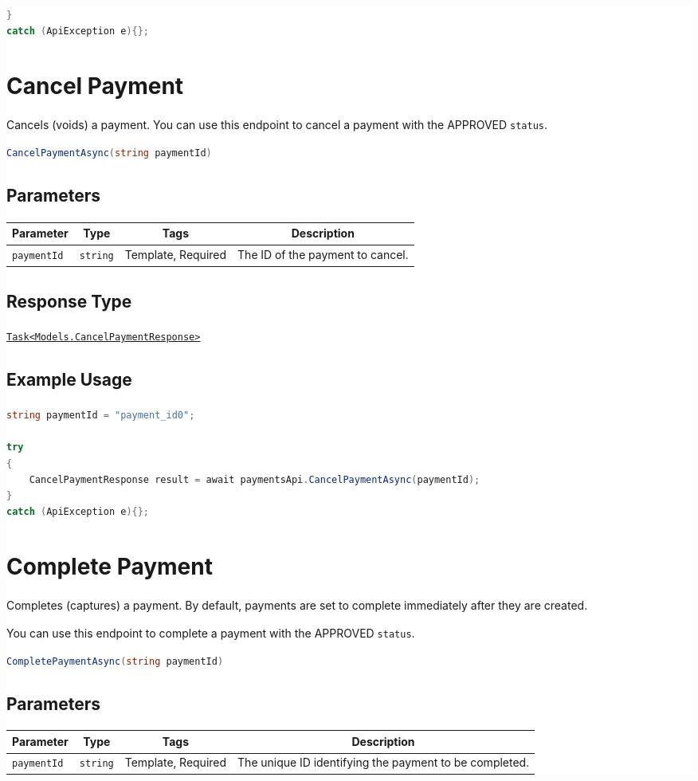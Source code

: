 ```csharp
}
catch (ApiException e){};
```


# Cancel Payment

Cancels (voids) a payment. You can use this endpoint to cancel a payment with
the APPROVED `status`.

```csharp
CancelPaymentAsync(string paymentId)
```

## Parameters

| Parameter | Type | Tags | Description |
|  --- | --- | --- | --- |
| `paymentId` | `string` | Template, Required | The ID of the payment to cancel. |

## Response Type

[`Task<Models.CancelPaymentResponse>`](/doc/models/cancel-payment-response.md)

## Example Usage

```csharp
string paymentId = "payment_id0";

try
{
    CancelPaymentResponse result = await paymentsApi.CancelPaymentAsync(paymentId);
}
catch (ApiException e){};
```


# Complete Payment

Completes (captures) a payment.
By default, payments are set to complete immediately after they are created.

You can use this endpoint to complete a payment with the APPROVED `status`.

```csharp
CompletePaymentAsync(string paymentId)
```

## Parameters

| Parameter | Type | Tags | Description |
|  --- | --- | --- | --- |
| `paymentId` | `string` | Template, Required | The unique ID identifying the payment to be completed. |
